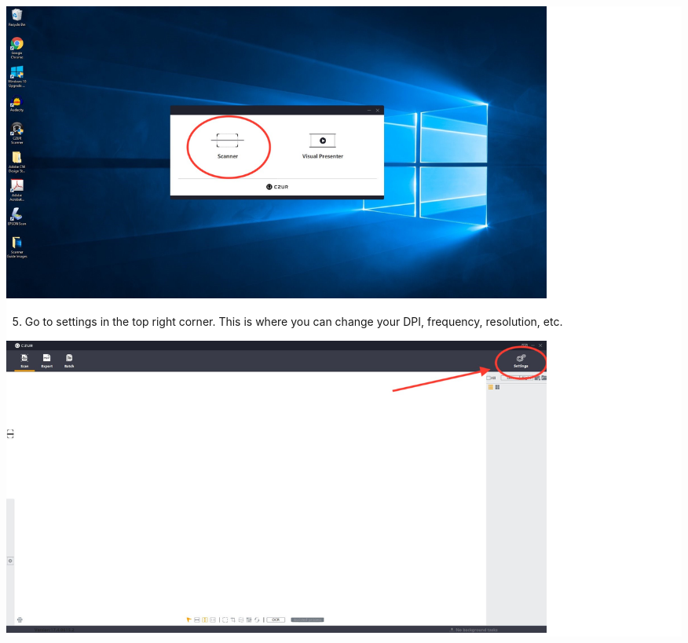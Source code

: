 <img src="img/czurtech-scanner/image3.jpg" width="80%">

5. Go to settings in the top right corner. This is where you can change your DPI, frequency, resolution, etc.

<img src="img/czurtech-scanner/image4.jpg" width="80%">
